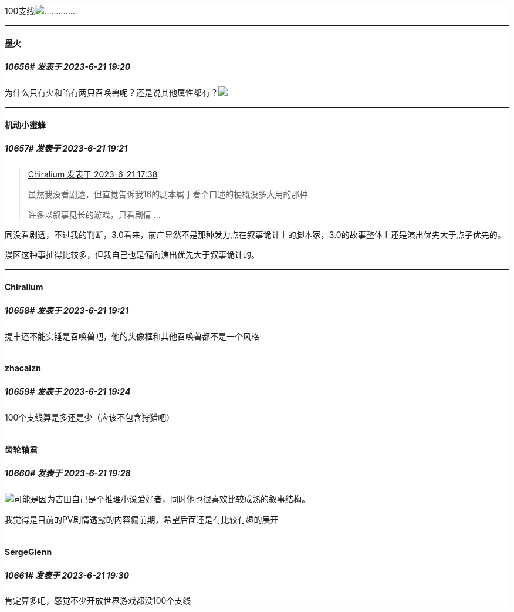 100支线<img src="https://static.saraba1st.com/image/smiley/face2017/037.png" referrerpolicy="no-referrer">..............

*****

####  墨火  
##### 10656#       发表于 2023-6-21 19:20

为什么只有火和暗有两只召唤兽呢？还是说其他属性都有？<img src="https://static.saraba1st.com/image/smiley/face2017/018.png" referrerpolicy="no-referrer">

*****

####  机动小蜜蜂  
##### 10657#       发表于 2023-6-21 19:21

<blockquote><a href="httphttps://bbs.saraba1st.com/2b/forum.php?mod=redirect&amp;goto=findpost&amp;pid=61373062&amp;ptid=1960270" target="_blank">Chiralium 发表于 2023-6-21 17:38</a>

虽然我没看剧透，但直觉告诉我16的剧本属于看个口述的梗概没多大用的那种

许多以叙事见长的游戏，只看剧情 ...</blockquote>
同没看剧透，不过我的判断，3.0看来，前广显然不是那种发力点在叙事诡计上的脚本家，3.0的故事整体上还是演出优先大于点子优先的。

漫区这种事扯得比较多，但我自己也是偏向演出优先大于叙事诡计的。

*****

####  Chiralium  
##### 10658#       发表于 2023-6-21 19:21

提丰还不能实锤是召唤兽吧，他的头像框和其他召唤兽都不是一个风格


*****

####  zhacaizn  
##### 10659#       发表于 2023-6-21 19:24

100个支线算是多还是少（应该不包含狩猎吧）

*****

####  齿轮轴君  
##### 10660#       发表于 2023-6-21 19:28

<img src="https://static.saraba1st.com/image/smiley/face2017/067.png" referrerpolicy="no-referrer">可能是因为吉田自己是个推理小说爱好者，同时他也很喜欢比较成熟的叙事结构。

我觉得是目前的PV剧情透露的内容偏前期，希望后面还是有比较有趣的展开

*****

####  SergeGlenn  
##### 10661#       发表于 2023-6-21 19:30

肯定算多吧，感觉不少开放世界游戏都没100个支线
